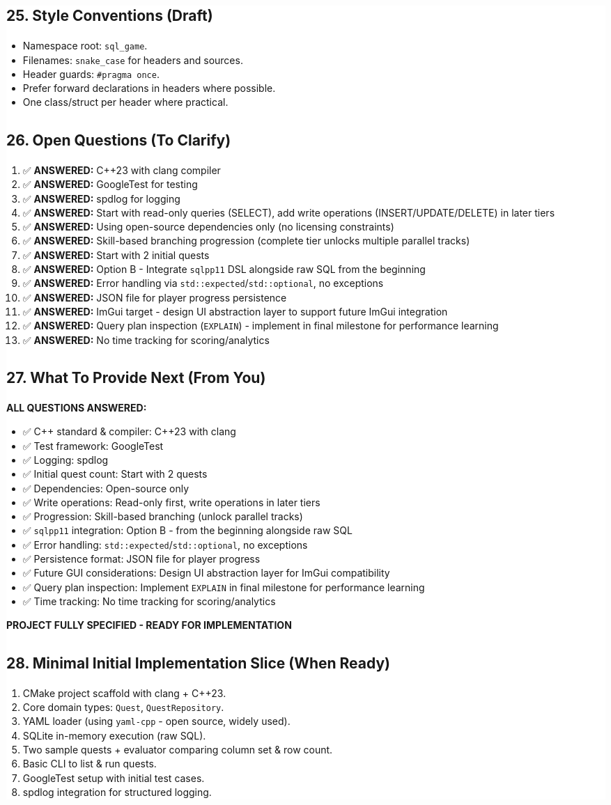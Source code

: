 ## 25. Style Conventions (Draft)
- Namespace root: `sql_game`.
- Filenames: `snake_case` for headers and sources.
- Header guards: `#pragma once`.
- Prefer forward declarations in headers where possible.
- One class/struct per header where practical.

## 26. Open Questions (To Clarify)
1. ✅ **ANSWERED:** C++23 with clang compiler
2. ✅ **ANSWERED:** GoogleTest for testing
3. ✅ **ANSWERED:** spdlog for logging
4. ✅ **ANSWERED:** Start with read-only queries (SELECT), add write operations (INSERT/UPDATE/DELETE) in later tiers
5. ✅ **ANSWERED:** Using open-source dependencies only (no licensing constraints)
6. ✅ **ANSWERED:** Skill-based branching progression (complete tier unlocks multiple parallel tracks)
7. ✅ **ANSWERED:** Start with 2 initial quests
8. ✅ **ANSWERED:** Option B - Integrate `sqlpp11` DSL alongside raw SQL from the beginning
9. ✅ **ANSWERED:** Error handling via `std::expected`/`std::optional`, no exceptions
10. ✅ **ANSWERED:** JSON file for player progress persistence
11. ✅ **ANSWERED:** ImGui target - design UI abstraction layer to support future ImGui integration
12. ✅ **ANSWERED:** Query plan inspection (`EXPLAIN`) - implement in final milestone for performance learning
13. ✅ **ANSWERED:** No time tracking for scoring/analytics

## 27. What To Provide Next (From You)
**ALL QUESTIONS ANSWERED:**
- ✅ C++ standard & compiler: C++23 with clang
- ✅ Test framework: GoogleTest
- ✅ Logging: spdlog
- ✅ Initial quest count: Start with 2 quests
- ✅ Dependencies: Open-source only
- ✅ Write operations: Read-only first, write operations in later tiers
- ✅ Progression: Skill-based branching (unlock parallel tracks)
- ✅ `sqlpp11` integration: Option B - from the beginning alongside raw SQL
- ✅ Error handling: `std::expected`/`std::optional`, no exceptions
- ✅ Persistence format: JSON file for player progress
- ✅ Future GUI considerations: Design UI abstraction layer for ImGui compatibility
- ✅ Query plan inspection: Implement `EXPLAIN` in final milestone for performance learning
- ✅ Time tracking: No time tracking for scoring/analytics

**PROJECT FULLY SPECIFIED - READY FOR IMPLEMENTATION**

## 28. Minimal Initial Implementation Slice (When Ready)
1. CMake project scaffold with clang + C++23.
2. Core domain types: `Quest`, `QuestRepository`.
3. YAML loader (using `yaml-cpp` - open source, widely used).
4. SQLite in-memory execution (raw SQL).
5. Two sample quests + evaluator comparing column set & row count.
6. Basic CLI to list & run quests.
7. GoogleTest setup with initial test cases.
8. spdlog integration for structured logging.

